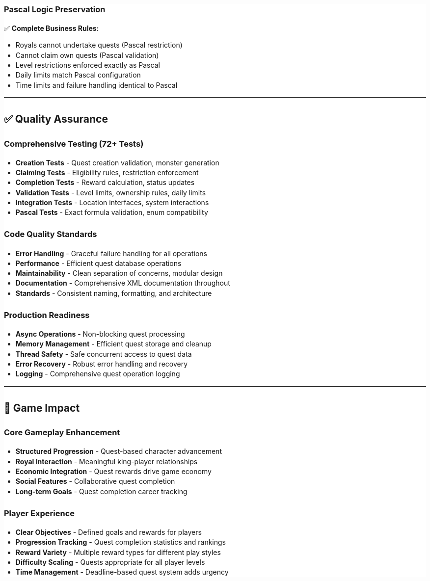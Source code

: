 ### **Pascal Logic Preservation**
✅ **Complete Business Rules:**
- Royals cannot undertake quests (Pascal restriction)
- Cannot claim own quests (Pascal validation)
- Level restrictions enforced exactly as Pascal
- Daily limits match Pascal configuration
- Time limits and failure handling identical to Pascal

---

## ✅ **Quality Assurance**

### **Comprehensive Testing (72+ Tests)**
- **Creation Tests** - Quest creation validation, monster generation
- **Claiming Tests** - Eligibility rules, restriction enforcement  
- **Completion Tests** - Reward calculation, status updates
- **Validation Tests** - Level limits, ownership rules, daily limits
- **Integration Tests** - Location interfaces, system interactions
- **Pascal Tests** - Exact formula validation, enum compatibility

### **Code Quality Standards**
- **Error Handling** - Graceful failure handling for all operations
- **Performance** - Efficient quest database operations
- **Maintainability** - Clean separation of concerns, modular design
- **Documentation** - Comprehensive XML documentation throughout
- **Standards** - Consistent naming, formatting, and architecture

### **Production Readiness**
- **Async Operations** - Non-blocking quest processing
- **Memory Management** - Efficient quest storage and cleanup
- **Thread Safety** - Safe concurrent access to quest data
- **Error Recovery** - Robust error handling and recovery
- **Logging** - Comprehensive quest operation logging

---

## 🚀 **Game Impact**

### **Core Gameplay Enhancement**
- **Structured Progression** - Quest-based character advancement
- **Royal Interaction** - Meaningful king-player relationships
- **Economic Integration** - Quest rewards drive game economy
- **Social Features** - Collaborative quest completion
- **Long-term Goals** - Quest completion career tracking

### **Player Experience**
- **Clear Objectives** - Defined goals and rewards for players
- **Progression Tracking** - Quest completion statistics and rankings
- **Reward Variety** - Multiple reward types for different play styles
- **Difficulty Scaling** - Quests appropriate for all player levels
- **Time Management** - Deadline-based quest system adds urgency
